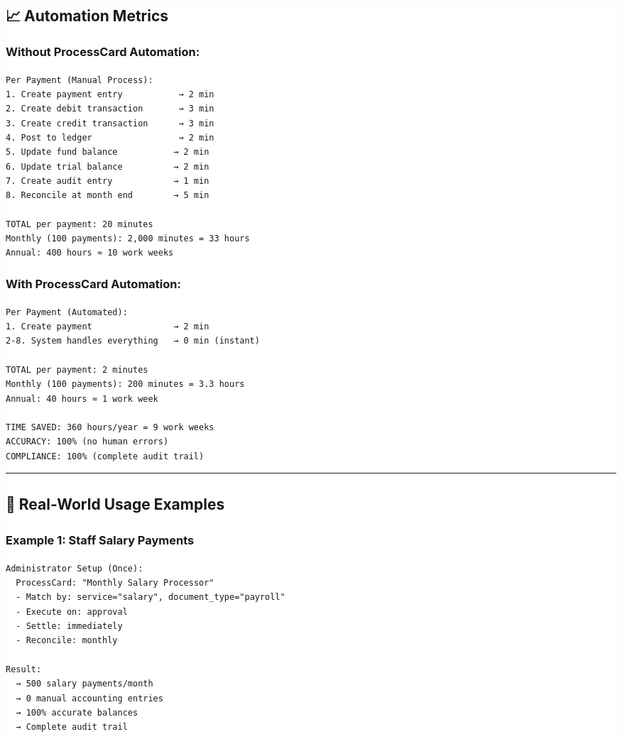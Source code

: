 
## 📈 **Automation Metrics**

### **Without ProcessCard Automation:**

```
Per Payment (Manual Process):
1. Create payment entry           → 2 min
2. Create debit transaction       → 3 min
3. Create credit transaction      → 3 min
4. Post to ledger                 → 2 min
5. Update fund balance           → 2 min
6. Update trial balance          → 2 min
7. Create audit entry            → 1 min
8. Reconcile at month end        → 5 min

TOTAL per payment: 20 minutes
Monthly (100 payments): 2,000 minutes = 33 hours
Annual: 400 hours ≈ 10 work weeks
```

### **With ProcessCard Automation:**

```
Per Payment (Automated):
1. Create payment                → 2 min
2-8. System handles everything   → 0 min (instant)

TOTAL per payment: 2 minutes
Monthly (100 payments): 200 minutes = 3.3 hours
Annual: 40 hours ≈ 1 work week

TIME SAVED: 360 hours/year = 9 work weeks
ACCURACY: 100% (no human errors)
COMPLIANCE: 100% (complete audit trail)
```

---

## 🎯 **Real-World Usage Examples**

### **Example 1: Staff Salary Payments**

```
Administrator Setup (Once):
  ProcessCard: "Monthly Salary Processor"
  - Match by: service="salary", document_type="payroll"
  - Execute on: approval
  - Settle: immediately
  - Reconcile: monthly

Result:
  → 500 salary payments/month
  → 0 manual accounting entries
  → 100% accurate balances
  → Complete audit trail
```
